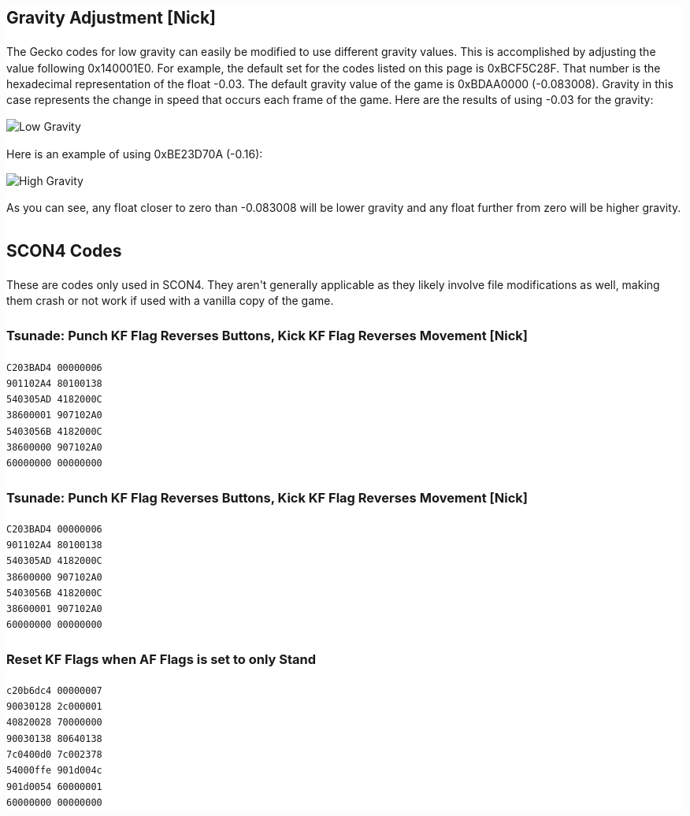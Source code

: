 ## Gravity Adjustment [Nick]

The Gecko codes for low gravity can easily be modified to use different gravity values. This is accomplished by adjusting the value following 0x140001E0. For example, the default set for the codes listed on this page is 0xBCF5C28F. That number is the hexadecimal representation of the float -0.03. The default gravity value of the game is 0xBDAA0000 (-0.083008). Gravity in this case represents the change in speed that occurs each frame of the game. Here are the results of using -0.03 for the gravity:

![Low Gravity](/gnt4/images/gameplay/low_gravity.gif?raw=true "Low Gravity")

Here is an example of using 0xBE23D70A (-0.16):

![High Gravity](/gnt4/images/gameplay/high_gravity.gif?raw=true "High Gravity")

As you can see, any float closer to zero than -0.083008 will be lower gravity and any float further from zero will be higher gravity.

## SCON4 Codes

These are codes only used in SCON4. They aren't generally applicable as they likely involve file modifications as well, making them crash or not work if used with a vanilla copy of the game.

### Tsunade: Punch KF Flag Reverses Buttons, Kick KF Flag Reverses Movement [Nick]

```gecko
C203BAD4 00000006
901102A4 80100138
540305AD 4182000C
38600001 907102A0
5403056B 4182000C
38600000 907102A0
60000000 00000000
```

### Tsunade: Punch KF Flag Reverses Buttons, Kick KF Flag Reverses Movement [Nick]

```gecko
C203BAD4 00000006
901102A4 80100138
540305AD 4182000C
38600000 907102A0
5403056B 4182000C
38600001 907102A0
60000000 00000000
```

### Reset KF Flags when AF Flags is set to only Stand

```gecko
c20b6dc4 00000007
90030128 2c000001
40820028 70000000
90030138 80640138
7c0400d0 7c002378
54000ffe 901d004c
901d0054 60000001
60000000 00000000
```
